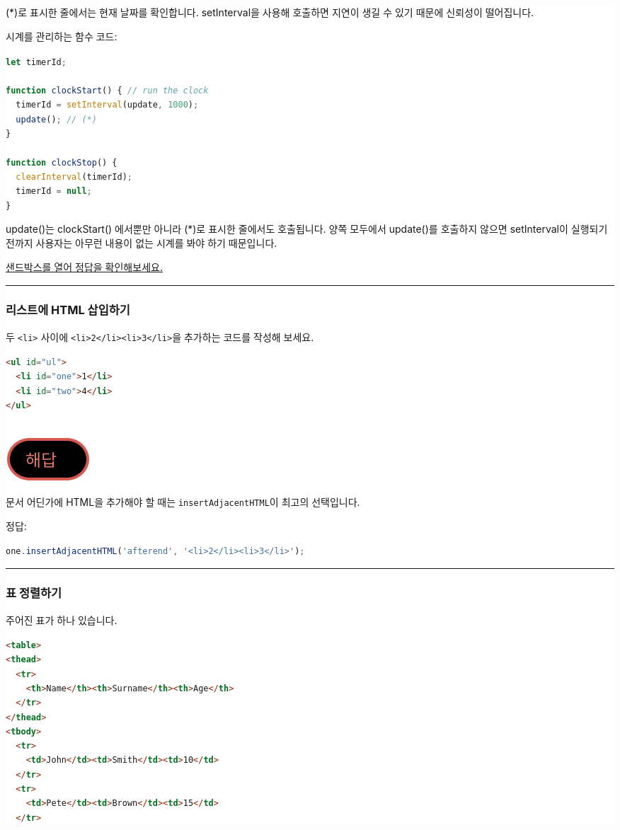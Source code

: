 ```javascript
```

(*)로 표시한 줄에서는 현재 날짜를 확인합니다. setInterval을 사용해 호출하면 지연이 생길 수 있기 때문에 신뢰성이 떨어집니다.

시계를 관리하는 함수 코드:
```javascript
let timerId;

function clockStart() { // run the clock
  timerId = setInterval(update, 1000);
  update(); // (*)
}

function clockStop() {
  clearInterval(timerId);
  timerId = null;
}
```

update()는 clockStart() 에서뿐만 아니라 (*)로 표시한 줄에서도 호출됩니다. 양쪽 모두에서 update()를 호출하지 않으면 setInterval이 실행되기 전까지 사용자는 아무런 내용이 없는 시계를 봐야 하기 때문입니다.

[샌드박스를 열어 정답을 확인해보세요.](https://plnkr.co/edit/l1pafBuHjny7dkzL?p=preview)

<hr />

### 리스트에 HTML 삽입하기
두 `<li>` 사이에 `<li>2</li><li>3</li>`을 추가하는 코드를 작성해 보세요.
```html
<ul id="ul">
  <li id="one">1</li>
  <li id="two">4</li>
</ul>
```

<br />

<img class="icon" src="../../images/commons/icons/circle-answer.svg" />

문서 어딘가에 HTML을 추가해야 할 때는 `insertAdjacentHTML`이 최고의 선택입니다.

정답:
```javascript
one.insertAdjacentHTML('afterend', '<li>2</li><li>3</li>');
```

<hr />

### 표 정렬하기
주어진 표가 하나 있습니다.
```html
<table>
<thead>
  <tr>
    <th>Name</th><th>Surname</th><th>Age</th>
  </tr>
</thead>
<tbody>
  <tr>
    <td>John</td><td>Smith</td><td>10</td>
  </tr>
  <tr>
    <td>Pete</td><td>Brown</td><td>15</td>
  </tr>
```